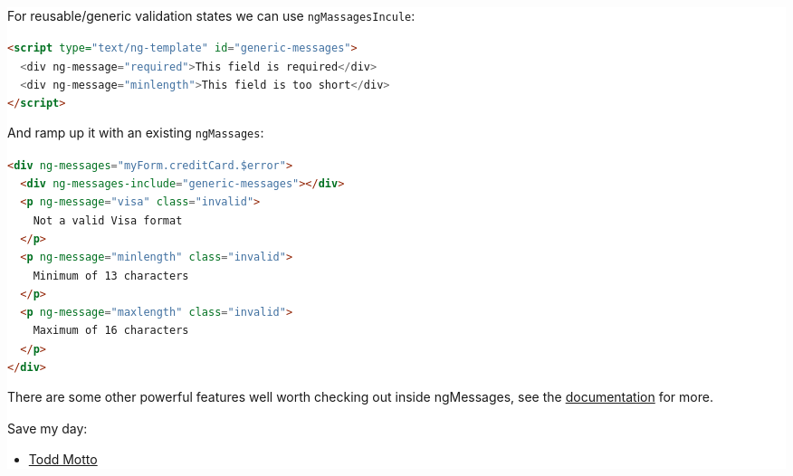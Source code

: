 For reusable/generic validation states we can use `ngMassagesIncule`:

```html
<script type="text/ng-template" id="generic-messages">
  <div ng-message="required">This field is required</div>
  <div ng-message="minlength">This field is too short</div>
</script>
```

And ramp up it with an existing `ngMassages`:

```html
<div ng-messages="myForm.creditCard.$error">
  <div ng-messages-include="generic-messages"></div>
  <p ng-message="visa" class="invalid">
    Not a valid Visa format
  </p>
  <p ng-message="minlength" class="invalid">
    Minimum of 13 characters
  </p>
  <p ng-message="maxlength" class="invalid">
    Maximum of 16 characters
  </p>
</div>
```

There are some other powerful features well worth checking out inside ngMessages, see the [documentation](https://docs.angularjs.org/api/ngMessages) for more.

Save my day:

* [Todd Motto](https://toddmotto.com/moving-from-ng-model-parsers-to-ng-model-validates-ng-messages/)